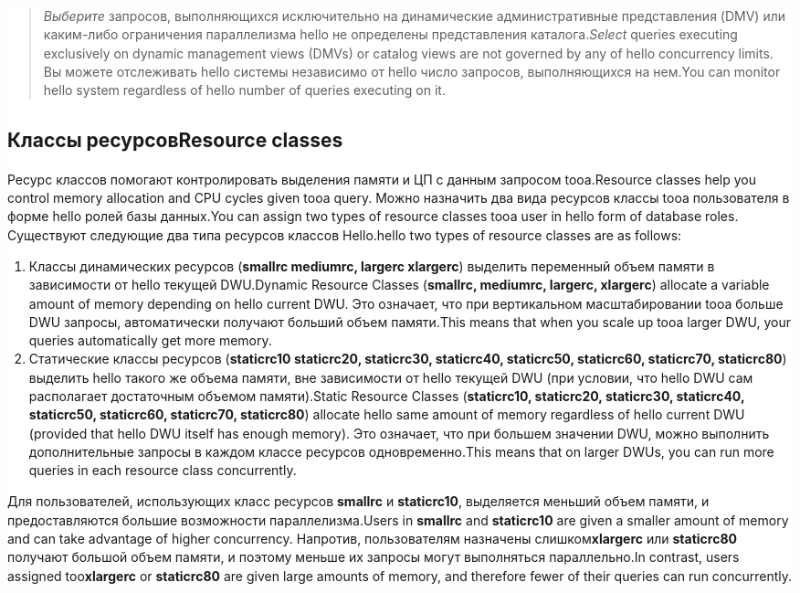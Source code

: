 > <span data-ttu-id="9db61-167">*Выберите* запросов, выполняющихся исключительно на динамические административные представления (DMV) или каким-либо ограничения параллелизма hello не определены представления каталога.</span><span class="sxs-lookup"><span data-stu-id="9db61-167">*Select* queries executing exclusively on dynamic management views (DMVs) or catalog views are not governed by any of hello concurrency limits.</span></span> <span data-ttu-id="9db61-168">Вы можете отслеживать hello системы независимо от hello число запросов, выполняющихся на нем.</span><span class="sxs-lookup"><span data-stu-id="9db61-168">You can monitor hello system regardless of hello number of queries executing on it.</span></span>
> 
> 

## <a name="resource-classes"></a><span data-ttu-id="9db61-169">Классы ресурсов</span><span class="sxs-lookup"><span data-stu-id="9db61-169">Resource classes</span></span>
<span data-ttu-id="9db61-170">Ресурс классов помогают контролировать выделения памяти и ЦП с данным запросом tooa.</span><span class="sxs-lookup"><span data-stu-id="9db61-170">Resource classes help you control memory allocation and CPU cycles given tooa query.</span></span> <span data-ttu-id="9db61-171">Можно назначить два вида ресурсов классы tooa пользователя в форме hello ролей базы данных.</span><span class="sxs-lookup"><span data-stu-id="9db61-171">You can assign two types of resource classes tooa user in hello form of database roles.</span></span> <span data-ttu-id="9db61-172">Существуют следующие два типа ресурсов классов Hello.</span><span class="sxs-lookup"><span data-stu-id="9db61-172">hello two types of resource classes are as follows:</span></span>
1. <span data-ttu-id="9db61-173">Классы динамических ресурсов (**smallrc mediumrc, largerc xlargerc**) выделить переменный объем памяти в зависимости от hello текущей DWU.</span><span class="sxs-lookup"><span data-stu-id="9db61-173">Dynamic Resource Classes (**smallrc, mediumrc, largerc, xlargerc**) allocate a variable amount of memory depending on hello current DWU.</span></span> <span data-ttu-id="9db61-174">Это означает, что при вертикальном масштабировании tooa больше DWU запросы, автоматически получают больший объем памяти.</span><span class="sxs-lookup"><span data-stu-id="9db61-174">This means that when you scale up tooa larger DWU, your queries automatically get more memory.</span></span> 
2. <span data-ttu-id="9db61-175">Статические классы ресурсов (**staticrc10 staticrc20, staticrc30, staticrc40, staticrc50, staticrc60, staticrc70, staticrc80**) выделить hello такого же объема памяти, вне зависимости от hello текущей DWU (при условии, что hello DWU сам располагает достаточным объемом памяти).</span><span class="sxs-lookup"><span data-stu-id="9db61-175">Static Resource Classes (**staticrc10, staticrc20, staticrc30, staticrc40, staticrc50, staticrc60, staticrc70, staticrc80**) allocate hello same amount of memory regardless of hello current DWU (provided that hello DWU itself has enough memory).</span></span> <span data-ttu-id="9db61-176">Это означает, что при большем значении DWU, можно выполнить дополнительные запросы в каждом классе ресурсов одновременно.</span><span class="sxs-lookup"><span data-stu-id="9db61-176">This means that on larger DWUs, you can run more queries in each resource class concurrently.</span></span>

<span data-ttu-id="9db61-177">Для пользователей, использующих класс ресурсов **smallrc** и **staticrc10**, выделяется меньший объем памяти, и предоставляются большие возможности параллелизма.</span><span class="sxs-lookup"><span data-stu-id="9db61-177">Users in **smallrc** and **staticrc10** are given a smaller amount of memory and can take advantage of higher concurrency.</span></span> <span data-ttu-id="9db61-178">Напротив, пользователям назначены слишком**xlargerc** или **staticrc80** получают большой объем памяти, и поэтому меньше их запросы могут выполняться параллельно.</span><span class="sxs-lookup"><span data-stu-id="9db61-178">In contrast, users assigned too**xlargerc** or **staticrc80** are given large amounts of memory, and therefore fewer of their queries can run concurrently.</span></span>
